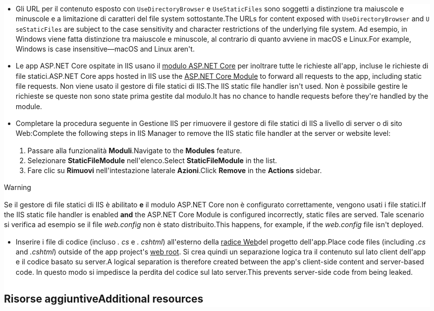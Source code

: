 
* <span data-ttu-id="49f46-361">Gli URL per il contenuto esposto con `UseDirectoryBrowser` e `UseStaticFiles` sono soggetti a distinzione tra maiuscole e minuscole e a limitazione di caratteri del file system sottostante.</span><span class="sxs-lookup"><span data-stu-id="49f46-361">The URLs for content exposed with `UseDirectoryBrowser` and `UseStaticFiles` are subject to the case sensitivity and character restrictions of the underlying file system.</span></span> <span data-ttu-id="49f46-362">Ad esempio, in Windows viene fatta distinzione tra maiuscole e minuscole, al contrario di quanto avviene in macOS e Linux.</span><span class="sxs-lookup"><span data-stu-id="49f46-362">For example, Windows is case insensitive&mdash;macOS and Linux aren't.</span></span>

* <span data-ttu-id="49f46-363">Le app ASP.NET Core ospitate in IIS usano il [modulo ASP.NET Core](xref:host-and-deploy/aspnet-core-module) per inoltrare tutte le richieste all'app, incluse le richieste di file statici.</span><span class="sxs-lookup"><span data-stu-id="49f46-363">ASP.NET Core apps hosted in IIS use the [ASP.NET Core Module](xref:host-and-deploy/aspnet-core-module) to forward all requests to the app, including static file requests.</span></span> <span data-ttu-id="49f46-364">Non viene usato il gestore di file statici di IIS.</span><span class="sxs-lookup"><span data-stu-id="49f46-364">The IIS static file handler isn't used.</span></span> <span data-ttu-id="49f46-365">Non è possibile gestire le richieste se queste non sono state prima gestite dal modulo.</span><span class="sxs-lookup"><span data-stu-id="49f46-365">It has no chance to handle requests before they're handled by the module.</span></span>

* <span data-ttu-id="49f46-366">Completare la procedura seguente in Gestione IIS per rimuovere il gestore di file statici di IIS a livello di server o di sito Web:</span><span class="sxs-lookup"><span data-stu-id="49f46-366">Complete the following steps in IIS Manager to remove the IIS static file handler at the server or website level:</span></span>
    1. <span data-ttu-id="49f46-367">Passare alla funzionalità **Moduli**.</span><span class="sxs-lookup"><span data-stu-id="49f46-367">Navigate to the **Modules** feature.</span></span>
    1. <span data-ttu-id="49f46-368">Selezionare **StaticFileModule** nell'elenco.</span><span class="sxs-lookup"><span data-stu-id="49f46-368">Select **StaticFileModule** in the list.</span></span>
    1. <span data-ttu-id="49f46-369">Fare clic su **Rimuovi** nell'intestazione laterale **Azioni**.</span><span class="sxs-lookup"><span data-stu-id="49f46-369">Click **Remove** in the **Actions** sidebar.</span></span>

> [!WARNING]
> <span data-ttu-id="49f46-370">Se il gestore di file statici di IIS è abilitato **e** il modulo ASP.NET Core non è configurato correttamente, vengono usati i file statici.</span><span class="sxs-lookup"><span data-stu-id="49f46-370">If the IIS static file handler is enabled **and** the ASP.NET Core Module is configured incorrectly, static files are served.</span></span> <span data-ttu-id="49f46-371">Tale scenario si verifica ad esempio se il file *web.config* non è stato distribuito.</span><span class="sxs-lookup"><span data-stu-id="49f46-371">This happens, for example, if the *web.config* file isn't deployed.</span></span>

* <span data-ttu-id="49f46-372">Inserire i file di codice (incluso *. cs* e *. cshtml*) all'esterno della [radice Web](xref:fundamentals/index#web-root)del progetto dell'app.</span><span class="sxs-lookup"><span data-stu-id="49f46-372">Place code files (including *.cs* and *.cshtml*) outside of the app project's [web root](xref:fundamentals/index#web-root).</span></span> <span data-ttu-id="49f46-373">Si crea quindi un separazione logica tra il contenuto sul lato client dell'app e il codice basato su server.</span><span class="sxs-lookup"><span data-stu-id="49f46-373">A logical separation is therefore created between the app's client-side content and server-based code.</span></span> <span data-ttu-id="49f46-374">In questo modo si impedisce la perdita del codice sul lato server.</span><span class="sxs-lookup"><span data-stu-id="49f46-374">This prevents server-side code from being leaked.</span></span>

## <a name="additional-resources"></a><span data-ttu-id="49f46-375">Risorse aggiuntive</span><span class="sxs-lookup"><span data-stu-id="49f46-375">Additional resources</span></span>
